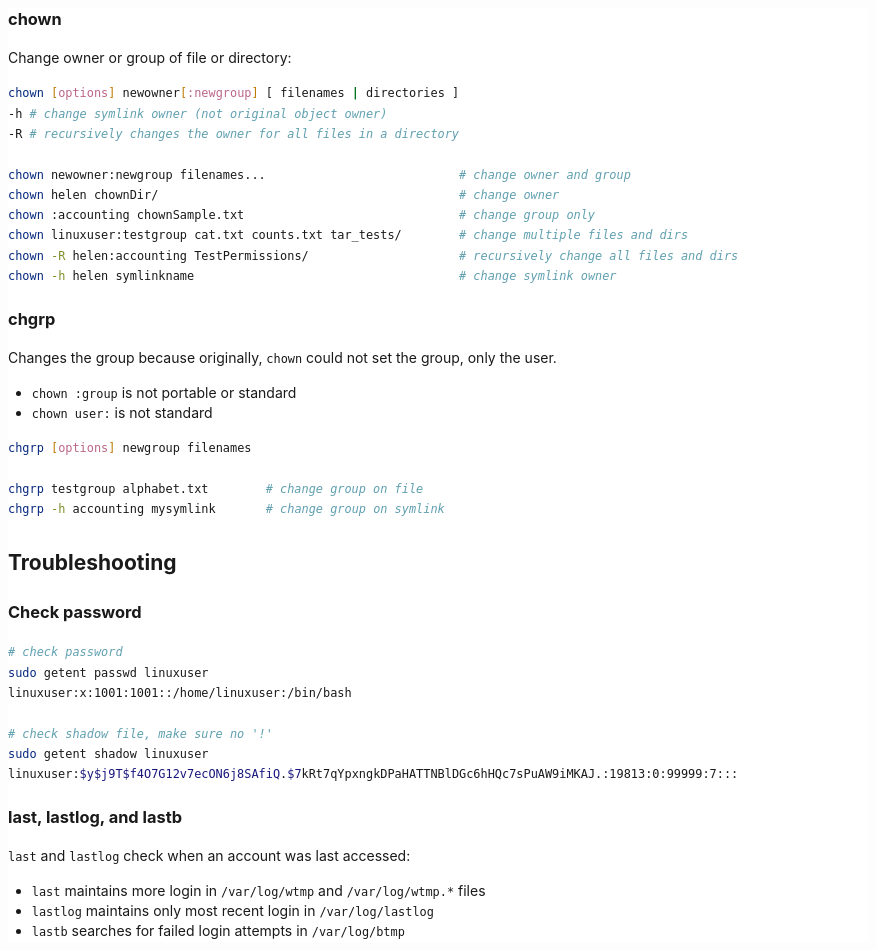 ### chown

Change owner or group of file or directory:

```bash
chown [options] newowner[:newgroup] [ filenames | directories ]
-h # change symlink owner (not original object owner)
-R # recursively changes the owner for all files in a directory

chown newowner:newgroup filenames...                           # change owner and group
chown helen chownDir/                                          # change owner
chown :accounting chownSample.txt                              # change group only
chown linuxuser:testgroup cat.txt counts.txt tar_tests/        # change multiple files and dirs
chown -R helen:accounting TestPermissions/                     # recursively change all files and dirs
chown -h helen symlinkname                                     # change symlink owner
```

### chgrp

Changes the group because originally, `chown` could not set the group, only the user.
- `chown :group` is not portable or standard
- `chown user:` is not standard

```bash
chgrp [options] newgroup filenames

chgrp testgroup alphabet.txt        # change group on file
chgrp -h accounting mysymlink       # change group on symlink
```



## Troubleshooting

### Check password

```bash
# check password
sudo getent passwd linuxuser 
linuxuser:x:1001:1001::/home/linuxuser:/bin/bash

# check shadow file, make sure no '!'
sudo getent shadow linuxuser
linuxuser:$y$j9T$f4O7G12v7ecON6j8SAfiQ.$7kRt7qYpxngkDPaHATTNBlDGc6hHQc7sPuAW9iMKAJ.:19813:0:99999:7:::
```

### last, lastlog, and lastb

`last` and `lastlog` check when an account was last accessed:
- `last` maintains more login in `/var/log/wtmp` and `/var/log/wtmp.*` files
- `lastlog` maintains only most recent login in `/var/log/lastlog`
- `lastb` searches for failed login attempts in `/var/log/btmp`
